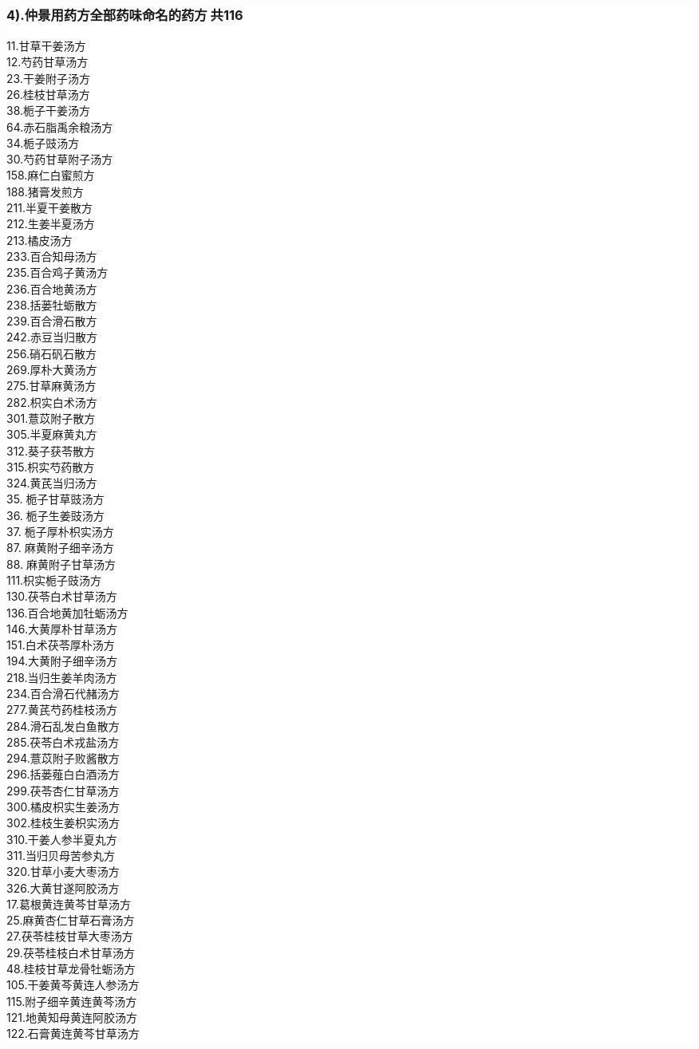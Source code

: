 ### 4).仲景用药方全部药味命名的药方 共116
11.甘草干姜汤方  
12.芍药甘草汤方  
23.干姜附子汤方      
26.桂枝甘草汤方    
38.栀子干姜汤方  
64.赤石脂禹余粮汤方  
34.栀子豉汤方  
30.芍药甘草附子汤方   
158.麻仁白蜜煎方  
188.猪膏发煎方   
211.半夏干姜散方                    
212.生姜半夏汤方  
213.橘皮汤方  
233.百合知母汤方  
235.百合鸡子黄汤方  
236.百合地黄汤方   
238.括蒌牡蛎散方  
239.百合滑石散方  
242.赤豆当归散方  
256.硝石矾石散方   
269.厚朴大黄汤方  
275.甘草麻黄汤方  
282.枳实白术汤方  
301.薏苡附子散方  
305.半夏麻黄丸方  
312.葵子获苓散方  
315.枳实芍药散方  
324.黄芪当归汤方  
35. 栀子甘草豉汤方  
36. 栀子生姜豉汤方  
37. 栀子厚朴枳实汤方  
87. 麻黄附子细辛汤方   
88. 麻黄附子甘草汤方  
111.枳实栀子豉汤方   
130.茯苓白术甘草汤方   
136.百合地黄加牡蛎汤方  
146.大黄厚朴甘草汤方    
151.白术茯苓厚朴汤方   
194.大黄附子细辛汤方  
218.当归生姜羊肉汤方  
234.百合滑石代赭汤方  
277.黄芪芍药桂枝汤方  
284.滑石乱发白鱼散方  
285.茯苓白术戎盐汤方  
294.薏苡附子败酱散方  
296.括蒌薤白白酒汤方  
299.茯苓杏仁甘草汤方  
300.橘皮枳实生姜汤方  
302.桂枝生姜枳实汤方  
310.干姜人参半夏丸方   
311.当归贝母苦参丸方   
320.甘草小麦大枣汤方  
326.大黄甘遂阿胶汤方  
17.葛根黄连黄芩甘草汤方                  
25.麻黄杏仁甘草石膏汤方                  
27.茯苓桂枝甘草大枣汤方                  
29.茯苓桂枝白术甘草汤方                  
48.桂枝甘草龙骨牡蛎汤方                  
105.干姜黄芩黄连人参汤方                 
115.附子细辛黄连黄芩汤方                 
121.地黄知母黄连阿胶汤方                 
122.石膏黄连黄芩甘草汤方                 